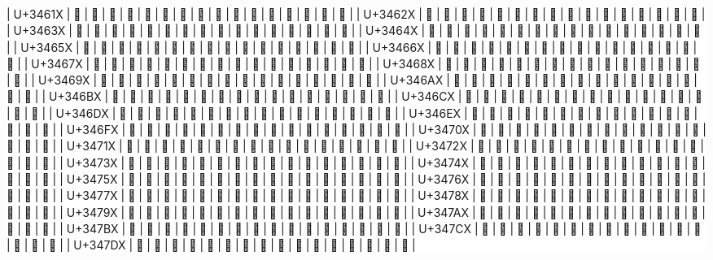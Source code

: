 | U+3461X | &#x34610; | &#x34611; | &#x34612; | &#x34613; | &#x34614; | &#x34615; | &#x34616; | &#x34617; | &#x34618; | &#x34619; | &#x3461A; | &#x3461B; | &#x3461C; | &#x3461D; | &#x3461E; | &#x3461F; |
| U+3462X | &#x34620; | &#x34621; | &#x34622; | &#x34623; | &#x34624; | &#x34625; | &#x34626; | &#x34627; | &#x34628; | &#x34629; | &#x3462A; | &#x3462B; | &#x3462C; | &#x3462D; | &#x3462E; | &#x3462F; |
| U+3463X | &#x34630; | &#x34631; | &#x34632; | &#x34633; | &#x34634; | &#x34635; | &#x34636; | &#x34637; | &#x34638; | &#x34639; | &#x3463A; | &#x3463B; | &#x3463C; | &#x3463D; | &#x3463E; | &#x3463F; |
| U+3464X | &#x34640; | &#x34641; | &#x34642; | &#x34643; | &#x34644; | &#x34645; | &#x34646; | &#x34647; | &#x34648; | &#x34649; | &#x3464A; | &#x3464B; | &#x3464C; | &#x3464D; | &#x3464E; | &#x3464F; |
| U+3465X | &#x34650; | &#x34651; | &#x34652; | &#x34653; | &#x34654; | &#x34655; | &#x34656; | &#x34657; | &#x34658; | &#x34659; | &#x3465A; | &#x3465B; | &#x3465C; | &#x3465D; | &#x3465E; | &#x3465F; |
| U+3466X | &#x34660; | &#x34661; | &#x34662; | &#x34663; | &#x34664; | &#x34665; | &#x34666; | &#x34667; | &#x34668; | &#x34669; | &#x3466A; | &#x3466B; | &#x3466C; | &#x3466D; | &#x3466E; | &#x3466F; |
| U+3467X | &#x34670; | &#x34671; | &#x34672; | &#x34673; | &#x34674; | &#x34675; | &#x34676; | &#x34677; | &#x34678; | &#x34679; | &#x3467A; | &#x3467B; | &#x3467C; | &#x3467D; | &#x3467E; | &#x3467F; |
| U+3468X | &#x34680; | &#x34681; | &#x34682; | &#x34683; | &#x34684; | &#x34685; | &#x34686; | &#x34687; | &#x34688; | &#x34689; | &#x3468A; | &#x3468B; | &#x3468C; | &#x3468D; | &#x3468E; | &#x3468F; |
| U+3469X | &#x34690; | &#x34691; | &#x34692; | &#x34693; | &#x34694; | &#x34695; | &#x34696; | &#x34697; | &#x34698; | &#x34699; | &#x3469A; | &#x3469B; | &#x3469C; | &#x3469D; | &#x3469E; | &#x3469F; |
| U+346AX | &#x346A0; | &#x346A1; | &#x346A2; | &#x346A3; | &#x346A4; | &#x346A5; | &#x346A6; | &#x346A7; | &#x346A8; | &#x346A9; | &#x346AA; | &#x346AB; | &#x346AC; | &#x346AD; | &#x346AE; | &#x346AF; |
| U+346BX | &#x346B0; | &#x346B1; | &#x346B2; | &#x346B3; | &#x346B4; | &#x346B5; | &#x346B6; | &#x346B7; | &#x346B8; | &#x346B9; | &#x346BA; | &#x346BB; | &#x346BC; | &#x346BD; | &#x346BE; | &#x346BF; |
| U+346CX | &#x346C0; | &#x346C1; | &#x346C2; | &#x346C3; | &#x346C4; | &#x346C5; | &#x346C6; | &#x346C7; | &#x346C8; | &#x346C9; | &#x346CA; | &#x346CB; | &#x346CC; | &#x346CD; | &#x346CE; | &#x346CF; |
| U+346DX | &#x346D0; | &#x346D1; | &#x346D2; | &#x346D3; | &#x346D4; | &#x346D5; | &#x346D6; | &#x346D7; | &#x346D8; | &#x346D9; | &#x346DA; | &#x346DB; | &#x346DC; | &#x346DD; | &#x346DE; | &#x346DF; |
| U+346EX | &#x346E0; | &#x346E1; | &#x346E2; | &#x346E3; | &#x346E4; | &#x346E5; | &#x346E6; | &#x346E7; | &#x346E8; | &#x346E9; | &#x346EA; | &#x346EB; | &#x346EC; | &#x346ED; | &#x346EE; | &#x346EF; |
| U+346FX | &#x346F0; | &#x346F1; | &#x346F2; | &#x346F3; | &#x346F4; | &#x346F5; | &#x346F6; | &#x346F7; | &#x346F8; | &#x346F9; | &#x346FA; | &#x346FB; | &#x346FC; | &#x346FD; | &#x346FE; | &#x346FF; |
| U+3470X | &#x34700; | &#x34701; | &#x34702; | &#x34703; | &#x34704; | &#x34705; | &#x34706; | &#x34707; | &#x34708; | &#x34709; | &#x3470A; | &#x3470B; | &#x3470C; | &#x3470D; | &#x3470E; | &#x3470F; |
| U+3471X | &#x34710; | &#x34711; | &#x34712; | &#x34713; | &#x34714; | &#x34715; | &#x34716; | &#x34717; | &#x34718; | &#x34719; | &#x3471A; | &#x3471B; | &#x3471C; | &#x3471D; | &#x3471E; | &#x3471F; |
| U+3472X | &#x34720; | &#x34721; | &#x34722; | &#x34723; | &#x34724; | &#x34725; | &#x34726; | &#x34727; | &#x34728; | &#x34729; | &#x3472A; | &#x3472B; | &#x3472C; | &#x3472D; | &#x3472E; | &#x3472F; |
| U+3473X | &#x34730; | &#x34731; | &#x34732; | &#x34733; | &#x34734; | &#x34735; | &#x34736; | &#x34737; | &#x34738; | &#x34739; | &#x3473A; | &#x3473B; | &#x3473C; | &#x3473D; | &#x3473E; | &#x3473F; |
| U+3474X | &#x34740; | &#x34741; | &#x34742; | &#x34743; | &#x34744; | &#x34745; | &#x34746; | &#x34747; | &#x34748; | &#x34749; | &#x3474A; | &#x3474B; | &#x3474C; | &#x3474D; | &#x3474E; | &#x3474F; |
| U+3475X | &#x34750; | &#x34751; | &#x34752; | &#x34753; | &#x34754; | &#x34755; | &#x34756; | &#x34757; | &#x34758; | &#x34759; | &#x3475A; | &#x3475B; | &#x3475C; | &#x3475D; | &#x3475E; | &#x3475F; |
| U+3476X | &#x34760; | &#x34761; | &#x34762; | &#x34763; | &#x34764; | &#x34765; | &#x34766; | &#x34767; | &#x34768; | &#x34769; | &#x3476A; | &#x3476B; | &#x3476C; | &#x3476D; | &#x3476E; | &#x3476F; |
| U+3477X | &#x34770; | &#x34771; | &#x34772; | &#x34773; | &#x34774; | &#x34775; | &#x34776; | &#x34777; | &#x34778; | &#x34779; | &#x3477A; | &#x3477B; | &#x3477C; | &#x3477D; | &#x3477E; | &#x3477F; |
| U+3478X | &#x34780; | &#x34781; | &#x34782; | &#x34783; | &#x34784; | &#x34785; | &#x34786; | &#x34787; | &#x34788; | &#x34789; | &#x3478A; | &#x3478B; | &#x3478C; | &#x3478D; | &#x3478E; | &#x3478F; |
| U+3479X | &#x34790; | &#x34791; | &#x34792; | &#x34793; | &#x34794; | &#x34795; | &#x34796; | &#x34797; | &#x34798; | &#x34799; | &#x3479A; | &#x3479B; | &#x3479C; | &#x3479D; | &#x3479E; | &#x3479F; |
| U+347AX | &#x347A0; | &#x347A1; | &#x347A2; | &#x347A3; | &#x347A4; | &#x347A5; | &#x347A6; | &#x347A7; | &#x347A8; | &#x347A9; | &#x347AA; | &#x347AB; | &#x347AC; | &#x347AD; | &#x347AE; | &#x347AF; |
| U+347BX | &#x347B0; | &#x347B1; | &#x347B2; | &#x347B3; | &#x347B4; | &#x347B5; | &#x347B6; | &#x347B7; | &#x347B8; | &#x347B9; | &#x347BA; | &#x347BB; | &#x347BC; | &#x347BD; | &#x347BE; | &#x347BF; |
| U+347CX | &#x347C0; | &#x347C1; | &#x347C2; | &#x347C3; | &#x347C4; | &#x347C5; | &#x347C6; | &#x347C7; | &#x347C8; | &#x347C9; | &#x347CA; | &#x347CB; | &#x347CC; | &#x347CD; | &#x347CE; | &#x347CF; |
| U+347DX | &#x347D0; | &#x347D1; | &#x347D2; | &#x347D3; | &#x347D4; | &#x347D5; | &#x347D6; | &#x347D7; | &#x347D8; | &#x347D9; | &#x347DA; | &#x347DB; | &#x347DC; | &#x347DD; | &#x347DE; | &#x347DF; |